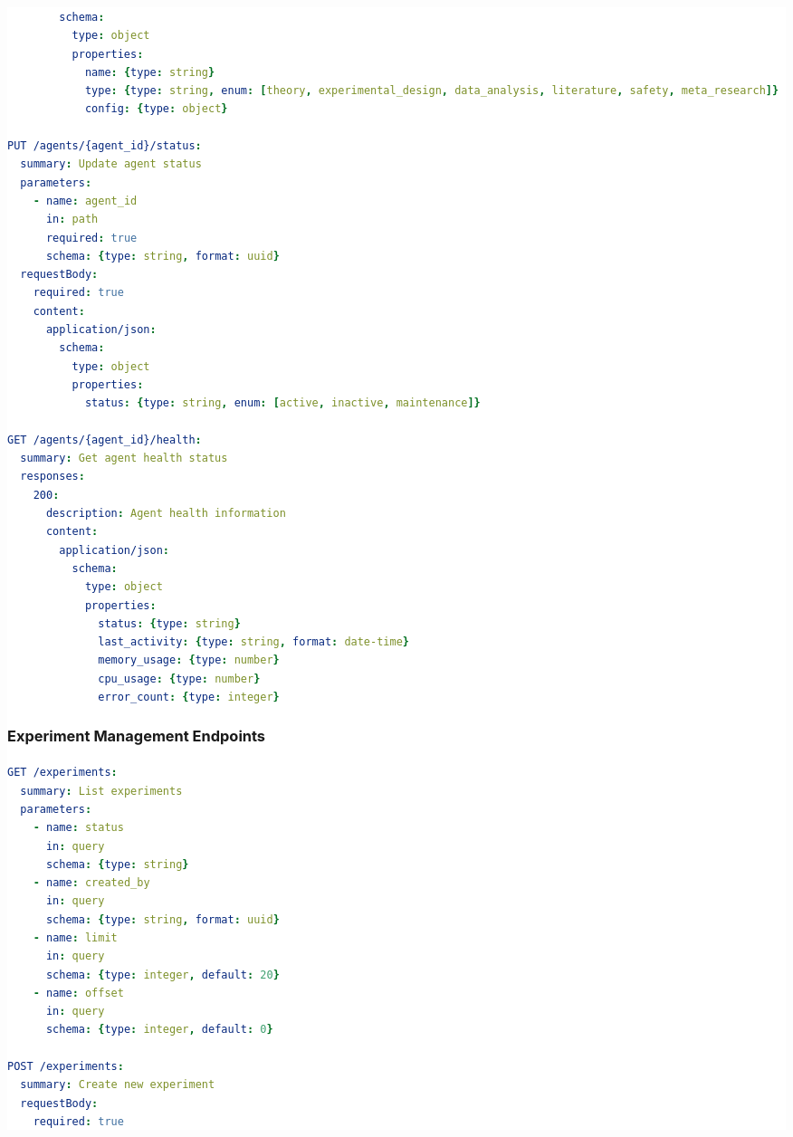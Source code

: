 ```yaml
        schema:
          type: object
          properties:
            name: {type: string}
            type: {type: string, enum: [theory, experimental_design, data_analysis, literature, safety, meta_research]}
            config: {type: object}

PUT /agents/{agent_id}/status:
  summary: Update agent status
  parameters:
    - name: agent_id
      in: path
      required: true
      schema: {type: string, format: uuid}
  requestBody:
    required: true
    content:
      application/json:
        schema:
          type: object
          properties:
            status: {type: string, enum: [active, inactive, maintenance]}

GET /agents/{agent_id}/health:
  summary: Get agent health status
  responses:
    200:
      description: Agent health information
      content:
        application/json:
          schema:
            type: object
            properties:
              status: {type: string}
              last_activity: {type: string, format: date-time}
              memory_usage: {type: number}
              cpu_usage: {type: number}
              error_count: {type: integer}
```

### Experiment Management Endpoints
```yaml
GET /experiments:
  summary: List experiments
  parameters:
    - name: status
      in: query
      schema: {type: string}
    - name: created_by
      in: query
      schema: {type: string, format: uuid}
    - name: limit
      in: query
      schema: {type: integer, default: 20}
    - name: offset
      in: query
      schema: {type: integer, default: 0}

POST /experiments:
  summary: Create new experiment
  requestBody:
    required: true
```